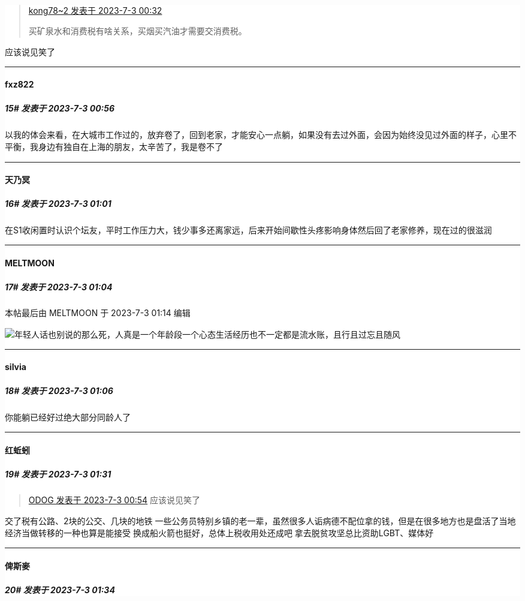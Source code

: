 <blockquote><a href="httphttps://bbs.saraba1st.com/2b/forum.php?mod=redirect&amp;goto=findpost&amp;pid=61524144&amp;ptid=2142762" target="_blank">kong78~2 发表于 2023-7-3 00:32</a>

买矿泉水和消费税有啥关系，买烟买汽油才需要交消费税。</blockquote>
应该说见笑了

*****

####  fxz822  
##### 15#       发表于 2023-7-3 00:56

以我的体会来看，在大城市工作过的，放弃卷了，回到老家，才能安心一点躺，如果没有去过外面，会因为始终没见过外面的样子，心里不平衡，我身边有独自在上海的朋友，太辛苦了，我是卷不了

*****

####  天乃冥  
##### 16#       发表于 2023-7-3 01:01

在S1收闲置时认识个坛友，平时工作压力大，钱少事多还离家远，后来开始间歇性头疼影响身体然后回了老家修养，现在过的很滋润

*****

####  MELTMOON  
##### 17#       发表于 2023-7-3 01:04

 本帖最后由 MELTMOON 于 2023-7-3 01:14 编辑 

<img src="https://static.saraba1st.com/image/smiley/face2017/067.png" referrerpolicy="no-referrer">年轻人话也别说的那么死，人真是一个年龄段一个心态生活经历也不一定都是流水账，且行且过忘且随风

*****

####  silvia  
##### 18#       发表于 2023-7-3 01:06

你能躺已经好过绝大部分同龄人了

*****

####  红蚯蚓  
##### 19#       发表于 2023-7-3 01:31

<blockquote><a href="httphttps://bbs.saraba1st.com/2b/forum.php?mod=redirect&amp;goto=findpost&amp;pid=61524360&amp;ptid=2142762" target="_blank">ODOG 发表于 2023-7-3 00:54</a>
应该说见笑了</blockquote>
交了税有公路、2块的公交、几块的地铁
一些公务员特别乡镇的老一辈，虽然很多人诟病德不配位拿的钱，但是在很多地方也是盘活了当地经济当做转移的一种也算是能接受
换成船火箭也挺好，总体上税收用处还成吧
拿去脱贫攻坚总比资助LGBT、媒体好

*****

####  俾斯麥  
##### 20#       发表于 2023-7-3 01:34
